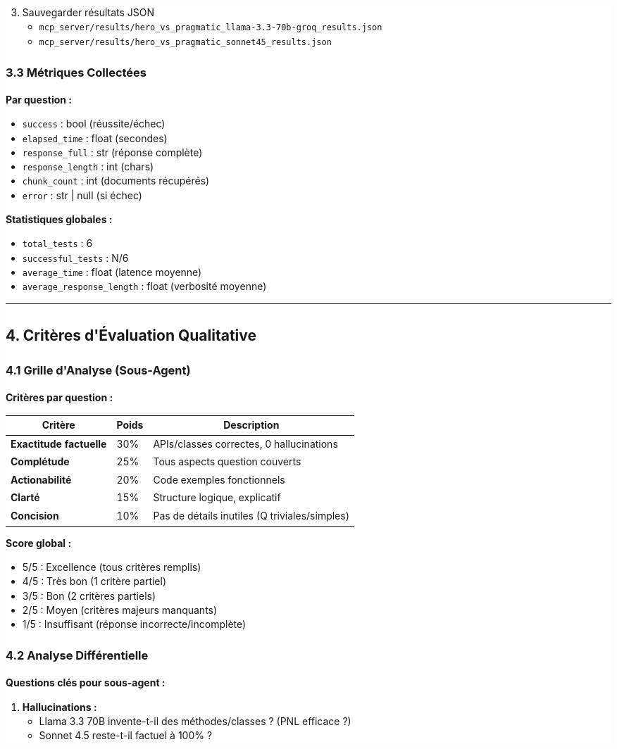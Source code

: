 3. Sauvegarder résultats JSON
   - `mcp_server/results/hero_vs_pragmatic_llama-3.3-70b-groq_results.json`
   - `mcp_server/results/hero_vs_pragmatic_sonnet45_results.json`

### 3.3 Métriques Collectées

**Par question :**
- `success` : bool (réussite/échec)
- `elapsed_time` : float (secondes)
- `response_full` : str (réponse complète)
- `response_length` : int (chars)
- `chunk_count` : int (documents récupérés)
- `error` : str | null (si échec)

**Statistiques globales :**
- `total_tests` : 6
- `successful_tests` : N/6
- `average_time` : float (latence moyenne)
- `average_response_length` : float (verbosité moyenne)

---

## 4. Critères d'Évaluation Qualitative

### 4.1 Grille d'Analyse (Sous-Agent)

**Critères par question :**

| Critère | Poids | Description |
|---------|-------|-------------|
| **Exactitude factuelle** | 30% | APIs/classes correctes, 0 hallucinations |
| **Complétude** | 25% | Tous aspects question couverts |
| **Actionabilité** | 20% | Code exemples fonctionnels |
| **Clarté** | 15% | Structure logique, explicatif |
| **Concision** | 10% | Pas de détails inutiles (Q triviales/simples) |

**Score global :**
- 5/5 : Excellence (tous critères remplis)
- 4/5 : Très bon (1 critère partiel)
- 3/5 : Bon (2 critères partiels)
- 2/5 : Moyen (critères majeurs manquants)
- 1/5 : Insuffisant (réponse incorrecte/incomplète)

### 4.2 Analyse Différentielle

**Questions clés pour sous-agent :**

1. **Hallucinations :**
   - Llama 3.3 70B invente-t-il des méthodes/classes ? (PNL efficace ?)
   - Sonnet 4.5 reste-t-il factuel à 100% ?
